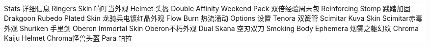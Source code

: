 <td>Stats</td>
<td>详细信息</td>
</tr>
<tr>
<td>Ringers Skin</td>
<td>响叮当外观</td>
</tr>
<tr>
<td>Helmet</td>
<td>头盔</td>
</tr>
<tr>
<td>Double Affinity Weekend Pack</td>
<td>双倍经验周末包</td>
</tr>
<tr>
<td>Reinforcing Stomp</td>
<td>践踏加固</td>
</tr>
<tr>
<td>Drakgoon Rubedo Plated Skin</td>
<td>龙骑兵电镀红晶外观</td>
</tr>
<tr>
<td>Flow Burn</td>
<td>热流涌动</td>
</tr>
<tr>
<td>Options</td>
<td>设置</td>
</tr>
<tr>
<td>Tenora</td>
<td>双簧管</td>
</tr>
<tr>
<td>Scimitar Kuva Skin</td>
<td>Scimitar赤毒外观</td>
</tr>
<tr>
<td>Shuriken</td>
<td>手里剑</td>
</tr>
<tr>
<td>Oberon Immortal Skin</td>
<td>Oberon不朽外观</td>
</tr>
<tr>
<td>Dual Skana</td>
<td>空刃双刀</td>
</tr>
<tr>
<td>Smoking Body Ephemera</td>
<td>烟雾之躯幻纹</td>
</tr>
<tr>
<td>Chroma Kaiju Helmet</td>
<td>Chroma怪兽头盔</td>
</tr>
<tr>
<td>Para</td>
<td>帕拉</td>
</tr>
<tr>